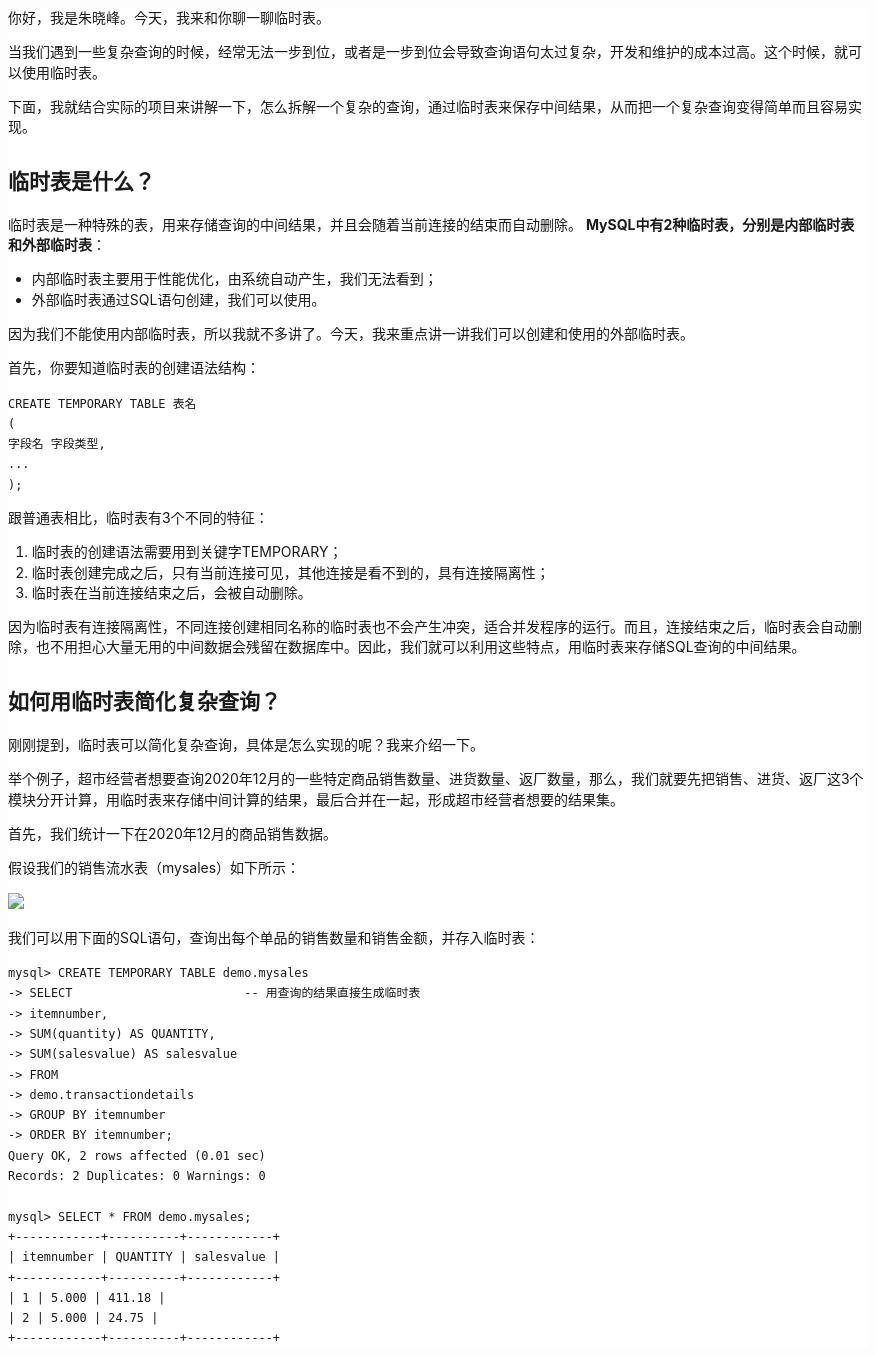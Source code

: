 你好，我是朱晓峰。今天，我来和你聊一聊临时表。

当我们遇到一些复杂查询的时候，经常无法一步到位，或者是一步到位会导致查询语句太过复杂，开发和维护的成本过高。这个时候，就可以使用临时表。

下面，我就结合实际的项目来讲解一下，怎么拆解一个复杂的查询，通过临时表来保存中间结果，从而把一个复杂查询变得简单而且容易实现。

## 临时表是什么？

临时表是一种特殊的表，用来存储查询的中间结果，并且会随着当前连接的结束而自动删除。 **MySQL中有2种临时表，分别是内部临时表和外部临时表**：

- 内部临时表主要用于性能优化，由系统自动产生，我们无法看到；
- 外部临时表通过SQL语句创建，我们可以使用。

因为我们不能使用内部临时表，所以我就不多讲了。今天，我来重点讲一讲我们可以创建和使用的外部临时表。

首先，你要知道临时表的创建语法结构：

```
CREATE TEMPORARY TABLE 表名
(
字段名 字段类型,
...
);

```

跟普通表相比，临时表有3个不同的特征：

1. 临时表的创建语法需要用到关键字TEMPORARY；
2. 临时表创建完成之后，只有当前连接可见，其他连接是看不到的，具有连接隔离性；
3. 临时表在当前连接结束之后，会被自动删除。

因为临时表有连接隔离性，不同连接创建相同名称的临时表也不会产生冲突，适合并发程序的运行。而且，连接结束之后，临时表会自动删除，也不用担心大量无用的中间数据会残留在数据库中。因此，我们就可以利用这些特点，用临时表来存储SQL查询的中间结果。

## 如何用临时表简化复杂查询？

刚刚提到，临时表可以简化复杂查询，具体是怎么实现的呢？我来介绍一下。

举个例子，超市经营者想要查询2020年12月的一些特定商品销售数量、进货数量、返厂数量，那么，我们就要先把销售、进货、返厂这3个模块分开计算，用临时表来存储中间计算的结果，最后合并在一起，形成超市经营者想要的结果集。

首先，我们统计一下在2020年12月的商品销售数据。

假设我们的销售流水表（mysales）如下所示：

![](https://static001.geekbang.org/resource/image/ay/f5/ayy269bb7dd210a1f1716ebd2947e9f5.jpeg?wh=1494*632)

我们可以用下面的SQL语句，查询出每个单品的销售数量和销售金额，并存入临时表：

```
mysql> CREATE TEMPORARY TABLE demo.mysales
-> SELECT                        -- 用查询的结果直接生成临时表
-> itemnumber,
-> SUM(quantity) AS QUANTITY,
-> SUM(salesvalue) AS salesvalue
-> FROM
-> demo.transactiondetails
-> GROUP BY itemnumber
-> ORDER BY itemnumber;
Query OK, 2 rows affected (0.01 sec)
Records: 2 Duplicates: 0 Warnings: 0

mysql> SELECT * FROM demo.mysales;
+------------+----------+------------+
| itemnumber | QUANTITY | salesvalue |
+------------+----------+------------+
| 1 | 5.000 | 411.18 |
| 2 | 5.000 | 24.75 |
+------------+----------+------------+
```